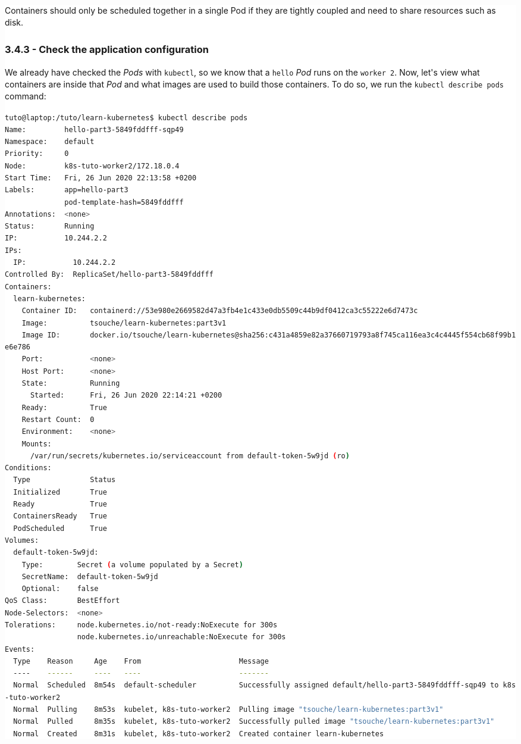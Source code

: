 Containers should only be scheduled together in a single Pod if they are tightly coupled and need to share resources such as disk.


### 3.4.3 - Check the application configuration

We already have checked the _Pods_ with `kubectl`, so we know that a `hello` _Pod_ runs on the `worker 2`. Now, let's view what containers are inside that _Pod_ and what images are used to build those containers. To do so, we run the `kubectl describe pods` command:

```bash
tuto@laptop:/tuto/learn-kubernetes$ kubectl describe pods
Name:         hello-part3-5849fddfff-sqp49
Namespace:    default
Priority:     0
Node:         k8s-tuto-worker2/172.18.0.4
Start Time:   Fri, 26 Jun 2020 22:13:58 +0200
Labels:       app=hello-part3
              pod-template-hash=5849fddfff
Annotations:  <none>
Status:       Running
IP:           10.244.2.2
IPs:
  IP:           10.244.2.2
Controlled By:  ReplicaSet/hello-part3-5849fddfff
Containers:
  learn-kubernetes:
    Container ID:   containerd://53e980e2669582d47a3fb4e1c433e0db5509c44b9df0412ca3c55222e6d7473c
    Image:          tsouche/learn-kubernetes:part3v1
    Image ID:       docker.io/tsouche/learn-kubernetes@sha256:c431a4859e82a37660719793a8f745ca116ea3c4c4445f554cb68f99b1e6e786
    Port:           <none>
    Host Port:      <none>
    State:          Running
      Started:      Fri, 26 Jun 2020 22:14:21 +0200
    Ready:          True
    Restart Count:  0
    Environment:    <none>
    Mounts:
      /var/run/secrets/kubernetes.io/serviceaccount from default-token-5w9jd (ro)
Conditions:
  Type              Status
  Initialized       True
  Ready             True
  ContainersReady   True
  PodScheduled      True
Volumes:
  default-token-5w9jd:
    Type:        Secret (a volume populated by a Secret)
    SecretName:  default-token-5w9jd
    Optional:    false
QoS Class:       BestEffort
Node-Selectors:  <none>
Tolerations:     node.kubernetes.io/not-ready:NoExecute for 300s
                 node.kubernetes.io/unreachable:NoExecute for 300s
Events:
  Type    Reason     Age    From                       Message
  ----    ------     ----   ----                       -------
  Normal  Scheduled  8m54s  default-scheduler          Successfully assigned default/hello-part3-5849fddfff-sqp49 to k8s-tuto-worker2
  Normal  Pulling    8m53s  kubelet, k8s-tuto-worker2  Pulling image "tsouche/learn-kubernetes:part3v1"
  Normal  Pulled     8m35s  kubelet, k8s-tuto-worker2  Successfully pulled image "tsouche/learn-kubernetes:part3v1"
  Normal  Created    8m31s  kubelet, k8s-tuto-worker2  Created container learn-kubernetes
```